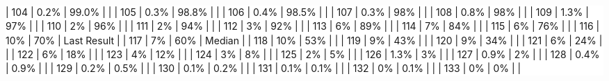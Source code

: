 | 104 | 0.2% | 99.0% |  |
| 105 | 0.3% | 98.8% |  |
| 106 | 0.4% | 98.5% |  |
| 107 | 0.3% | 98% |  |
| 108 | 0.8% | 98% |  |
| 109 | 1.3% | 97% |  |
| 110 | 2% | 96% |  |
| 111 | 2% | 94% |  |
| 112 | 3% | 92% |  |
| 113 | 6% | 89% |  |
| 114 | 7% | 84% |  |
| 115 | 6% | 76% |  |
| 116 | 10% | 70% | Last Result |
| 117 | 7% | 60% | Median |
| 118 | 10% | 53% |  |
| 119 | 9% | 43% |  |
| 120 | 9% | 34% |  |
| 121 | 6% | 24% |  |
| 122 | 6% | 18% |  |
| 123 | 4% | 12% |  |
| 124 | 3% | 8% |  |
| 125 | 2% | 5% |  |
| 126 | 1.3% | 3% |  |
| 127 | 0.9% | 2% |  |
| 128 | 0.4% | 0.9% |  |
| 129 | 0.2% | 0.5% |  |
| 130 | 0.1% | 0.2% |  |
| 131 | 0.1% | 0.1% |  |
| 132 | 0% | 0.1% |  |
| 133 | 0% | 0% |  |

